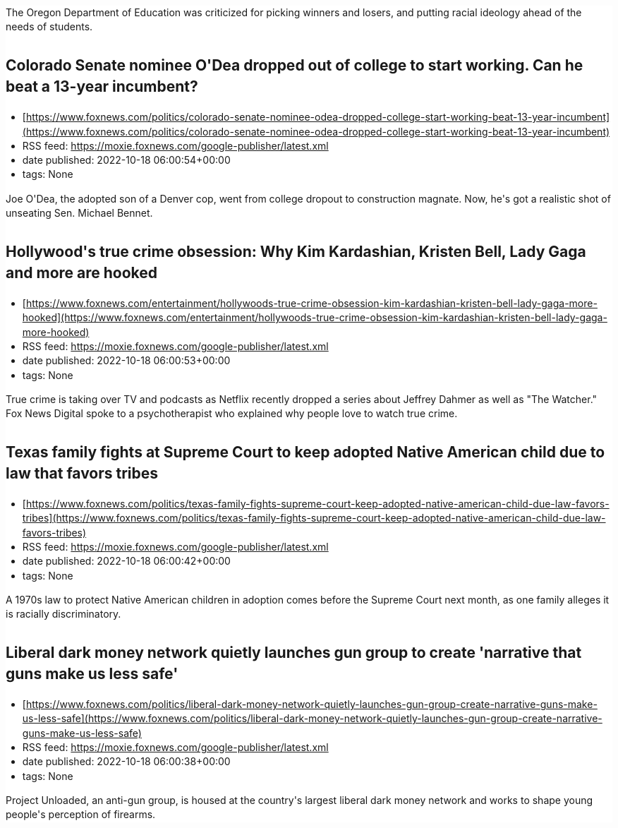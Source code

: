 The Oregon Department of Education was criticized for picking winners and losers, and putting racial ideology ahead of the needs of students.

## Colorado Senate nominee O'Dea dropped out of college to start working. Can he beat a 13-year incumbent?
 - [https://www.foxnews.com/politics/colorado-senate-nominee-odea-dropped-college-start-working-beat-13-year-incumbent](https://www.foxnews.com/politics/colorado-senate-nominee-odea-dropped-college-start-working-beat-13-year-incumbent)
 - RSS feed: https://moxie.foxnews.com/google-publisher/latest.xml
 - date published: 2022-10-18 06:00:54+00:00
 - tags: None

Joe O'Dea, the adopted son of a Denver cop, went from college dropout to construction magnate. Now, he's got a realistic shot of unseating Sen. Michael Bennet.

## Hollywood's true crime obsession: Why Kim Kardashian, Kristen Bell, Lady Gaga and more are hooked
 - [https://www.foxnews.com/entertainment/hollywoods-true-crime-obsession-kim-kardashian-kristen-bell-lady-gaga-more-hooked](https://www.foxnews.com/entertainment/hollywoods-true-crime-obsession-kim-kardashian-kristen-bell-lady-gaga-more-hooked)
 - RSS feed: https://moxie.foxnews.com/google-publisher/latest.xml
 - date published: 2022-10-18 06:00:53+00:00
 - tags: None

True crime is taking over TV and podcasts as Netflix recently dropped a series about Jeffrey Dahmer as well as "The Watcher." Fox News Digital spoke to a psychotherapist who explained why people love to watch true crime.

## Texas family fights at Supreme Court to keep adopted Native American child due to law that favors tribes
 - [https://www.foxnews.com/politics/texas-family-fights-supreme-court-keep-adopted-native-american-child-due-law-favors-tribes](https://www.foxnews.com/politics/texas-family-fights-supreme-court-keep-adopted-native-american-child-due-law-favors-tribes)
 - RSS feed: https://moxie.foxnews.com/google-publisher/latest.xml
 - date published: 2022-10-18 06:00:42+00:00
 - tags: None

A 1970s law to protect Native American children in adoption comes before the Supreme Court next month, as one family alleges it is racially discriminatory.

## Liberal dark money network quietly launches gun group to create 'narrative that guns make us less safe'
 - [https://www.foxnews.com/politics/liberal-dark-money-network-quietly-launches-gun-group-create-narrative-guns-make-us-less-safe](https://www.foxnews.com/politics/liberal-dark-money-network-quietly-launches-gun-group-create-narrative-guns-make-us-less-safe)
 - RSS feed: https://moxie.foxnews.com/google-publisher/latest.xml
 - date published: 2022-10-18 06:00:38+00:00
 - tags: None

Project Unloaded, an anti-gun group, is housed at the country's largest liberal dark money network and works to shape young people's perception of firearms.
